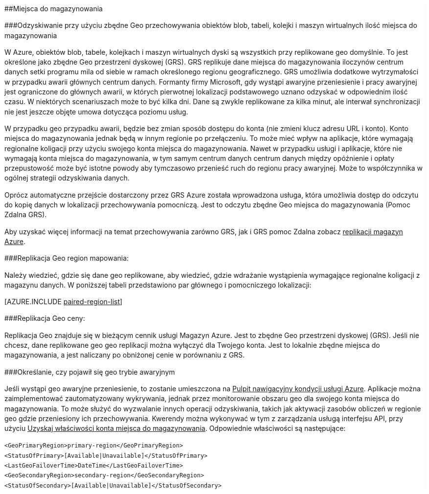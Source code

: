 ##<a name="storage"></a>Miejsca do magazynowania

###<a name="recovery-by-using-geo-redundant-storage-of-blob-table-queue-and-vm-disk-storage"></a>Odzyskiwanie przy użyciu zbędne Geo przechowywania obiektów blob, tabeli, kolejki i maszyn wirtualnych ilość miejsca do magazynowania

W Azure, obiektów blob, tabele, kolejkach i maszyn wirtualnych dyski są wszystkich przy replikowane geo domyślnie. To jest określone jako zbędne Geo przestrzeni dyskowej (GRS). GRS replikuje dane miejsca do magazynowania iloczynów centrum danych setki programu mila od siebie w ramach określonego regionu geograficznego. GRS umożliwia dodatkowe wytrzymałości w przypadku awarii głównych centrum danych. Formanty firmy Microsoft, gdy wystąpi awaryjne przeniesienie i pracy awaryjnej jest ograniczone do głównych awarii, w których pierwotnej lokalizacji podstawowego uznano odzyskać w odpowiednim ilość czasu. W niektórych scenariuszach może to być kilka dni. Dane są zwykle replikowane za kilka minut, ale interwał synchronizacji nie jest jeszcze objęte umowa dotycząca poziomu usług.

W przypadku geo przypadku awarii, będzie bez zmian sposób dostępu do konta (nie zmieni klucz adresu URL i konto). Konto miejsca do magazynowania jednak będą w innym regionie po przełączeniu. To może mieć wpływ na aplikacje, które wymagają regionalne koligacji przy użyciu swojego konta miejsca do magazynowania. Nawet w przypadku usługi i aplikacje, które nie wymagają konta miejsca do magazynowania, w tym samym centrum danych centrum danych między opóźnienie i opłaty przepustowość może być istotne powody aby tymczasowo przenieść ruch do regionu pracy awaryjnej. Może to współczynnika w ogólnej strategii odzyskiwania danych.

Oprócz automatyczne przejście dostarczony przez GRS Azure została wprowadzona usługa, która umożliwia dostęp do odczytu do kopię danych w lokalizacji przechowywania pomocniczą. Jest to odczytu zbędne Geo miejsca do magazynowania (Pomoc Zdalna GRS).

Aby uzyskać więcej informacji na temat przechowywania zarówno GRS, jak i GRS pomoc Zdalna zobacz [replikacji magazyn Azure](../storage/storage-redundancy.md).

###<a name="geo-replication-region-mappings"></a>Replikacja Geo region mapowania:

Należy wiedzieć, gdzie się dane geo replikowane, aby wiedzieć, gdzie wdrażanie wystąpienia wymagające regionalne koligacji z magazynu danych. W poniższej tabeli przedstawiono par głównego i pomocniczego lokalizacji:

[AZURE.INCLUDE [paired-region-list](../../includes/paired-region-list.md)]

###<a name="geo-replication-pricing"></a>Replikacja Geo ceny:

Replikacja Geo znajduje się w bieżącym cennik usługi Magazyn Azure. Jest to zbędne Geo przestrzeni dyskowej (GRS). Jeśli nie chcesz, dane replikowane geo geo replikacji można wyłączyć dla Twojego konta. Jest to lokalnie zbędne miejsca do magazynowania, a jest naliczany po obniżonej cenie w porównaniu z GRS.

###<a name="determining-if-a-geo-failover-has-occurred"></a>Określanie, czy pojawił się geo trybie awaryjnym

Jeśli wystąpi geo awaryjne przeniesienie, to zostanie umieszczona na [Pulpit nawigacyjny kondycji usługi Azure](https://azure.microsoft.com/status/). Aplikacje można zaimplementować zautomatyzowany wykrywania, jednak przez monitorowanie obszaru geo dla swojego konta miejsca do magazynowania. To może służyć do wyzwalanie innych operacji odzyskiwania, takich jak aktywacji zasobów obliczeń w regionie geo gdzie przeniesiony ich przechowywania. Kwerendy można wykonywać w tym z zarządzania usługą interfejsu API, przy użyciu [Uzyskaj właściwości konta miejsca do magazynowania](https://msdn.microsoft.com/library/ee460802.aspx). Odpowiednie właściwości są następujące:

    <GeoPrimaryRegion>primary-region</GeoPrimaryRegion>
    <StatusOfPrimary>[Available|Unavailable]</StatusOfPrimary>
    <LastGeoFailoverTime>DateTime</LastGeoFailoverTime>
    <GeoSecondaryRegion>secondary-region</GeoSecondaryRegion>
    <StatusOfSecondary>[Available|Unavailable]</StatusOfSecondary>
